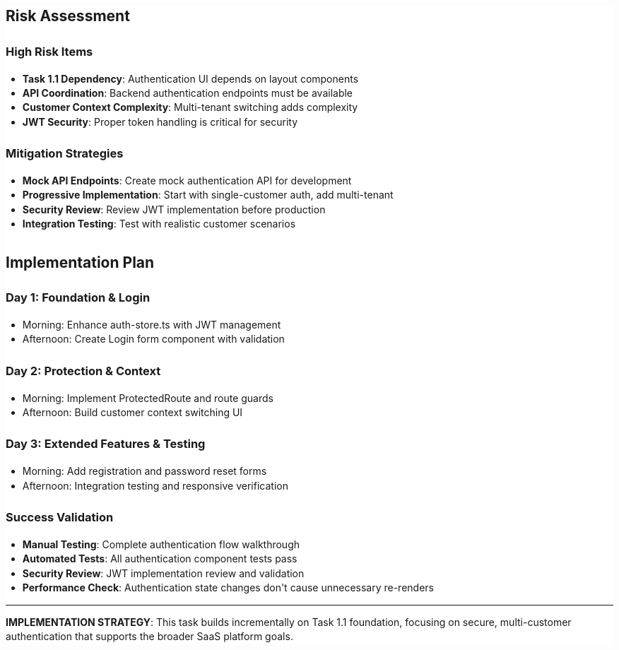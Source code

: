 ## Risk Assessment

### High Risk Items
- **Task 1.1 Dependency**: Authentication UI depends on layout components
- **API Coordination**: Backend authentication endpoints must be available
- **Customer Context Complexity**: Multi-tenant switching adds complexity
- **JWT Security**: Proper token handling is critical for security

### Mitigation Strategies
- **Mock API Endpoints**: Create mock authentication API for development
- **Progressive Implementation**: Start with single-customer auth, add multi-tenant
- **Security Review**: Review JWT implementation before production
- **Integration Testing**: Test with realistic customer scenarios

## Implementation Plan

### Day 1: Foundation & Login
- Morning: Enhance auth-store.ts with JWT management
- Afternoon: Create Login form component with validation

### Day 2: Protection & Context
- Morning: Implement ProtectedRoute and route guards
- Afternoon: Build customer context switching UI

### Day 3: Extended Features & Testing
- Morning: Add registration and password reset forms  
- Afternoon: Integration testing and responsive verification

### Success Validation
- **Manual Testing**: Complete authentication flow walkthrough
- **Automated Tests**: All authentication component tests pass
- **Security Review**: JWT implementation review and validation
- **Performance Check**: Authentication state changes don't cause unnecessary re-renders

---

**IMPLEMENTATION STRATEGY**: This task builds incrementally on Task 1.1 foundation, focusing on secure, multi-customer authentication that supports the broader SaaS platform goals.